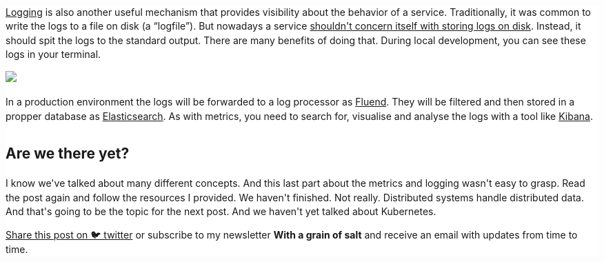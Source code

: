[Logging](https://medium.com/redbox-techblog/building-an-open-data-platform-logging-with-fluentd-and-elasticsearch-4582de868398) is also another useful mechanism that provides visibility about the behavior of a service. Traditionally, it was common to write the logs to a file on disk (a “logfile”). But nowadays a service [shouldn't concern itself with storing logs on disk](https://12factor.net/logs). Instead, it should spit the logs to the standard output. There are many benefits of doing that. During local development, you can see these logs in your terminal.

![](/images/system_design_logging.png)

In a production environment the logs will be forwarded to a log processor as [Fluend](https://medium.com/redbox-techblog/building-an-open-data-platform-logging-with-fluentd-and-elasticsearch-4582de868398). They will be filtered and then stored in a propper database as [Elasticsearch](https://www.elastic.co/what-is/elasticsearch). As with metrics, you need to search for, visualise and analyse the logs with a tool like [Kibana](https://www.elastic.co/what-is/kibana).

## Are we there yet?

I know we've talked about many different concepts. And this last part about the metrics and logging wasn't easy to grasp. Read the post again and follow the resources I provided. We haven't finished. Not really. Distributed systems handle distributed data. And that's going to be the topic for the next post. And we haven't yet talked about Kubernetes.

[Share this post on 🐦 twitter](https://twitter.com/intent/tweet?text={{page.title}}&url={{site.url}}{{page.url}}&via={{site.twitter_username}}&related={{site.twitter_username}}) or subscribe to my newsletter **With a grain of salt** and receive an email with updates from time to time.

